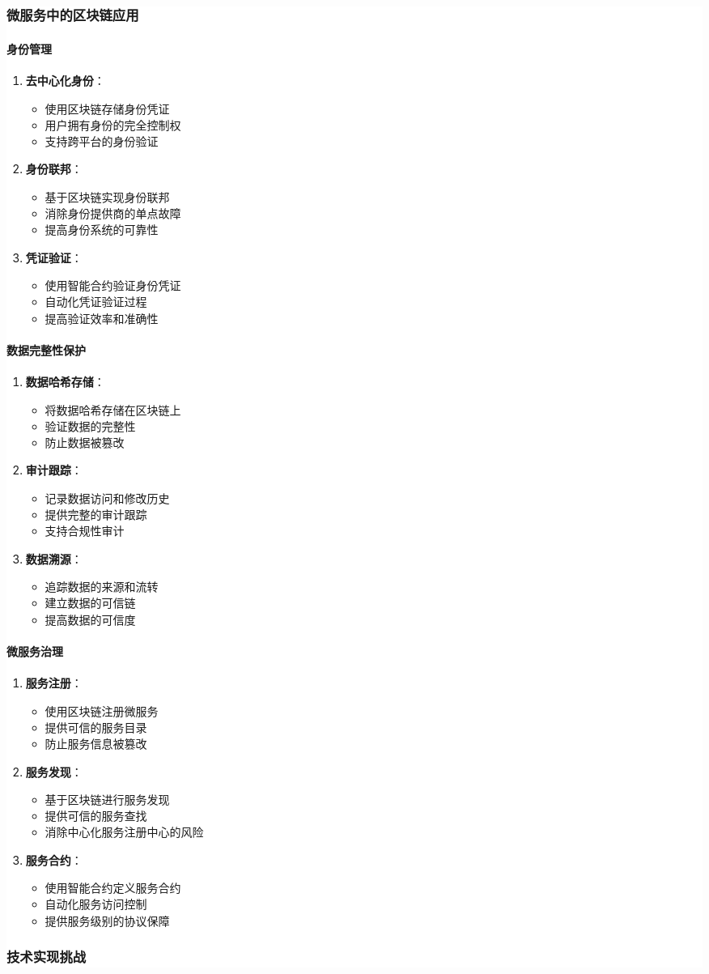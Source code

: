 ### 微服务中的区块链应用

#### 身份管理

1. **去中心化身份**：
   - 使用区块链存储身份凭证
   - 用户拥有身份的完全控制权
   - 支持跨平台的身份验证

2. **身份联邦**：
   - 基于区块链实现身份联邦
   - 消除身份提供商的单点故障
   - 提高身份系统的可靠性

3. **凭证验证**：
   - 使用智能合约验证身份凭证
   - 自动化凭证验证过程
   - 提高验证效率和准确性

#### 数据完整性保护

1. **数据哈希存储**：
   - 将数据哈希存储在区块链上
   - 验证数据的完整性
   - 防止数据被篡改

2. **审计跟踪**：
   - 记录数据访问和修改历史
   - 提供完整的审计跟踪
   - 支持合规性审计

3. **数据溯源**：
   - 追踪数据的来源和流转
   - 建立数据的可信链
   - 提高数据的可信度

#### 微服务治理

1. **服务注册**：
   - 使用区块链注册微服务
   - 提供可信的服务目录
   - 防止服务信息被篡改

2. **服务发现**：
   - 基于区块链进行服务发现
   - 提供可信的服务查找
   - 消除中心化服务注册中心的风险

3. **服务合约**：
   - 使用智能合约定义服务合约
   - 自动化服务访问控制
   - 提供服务级别的协议保障

### 技术实现挑战
